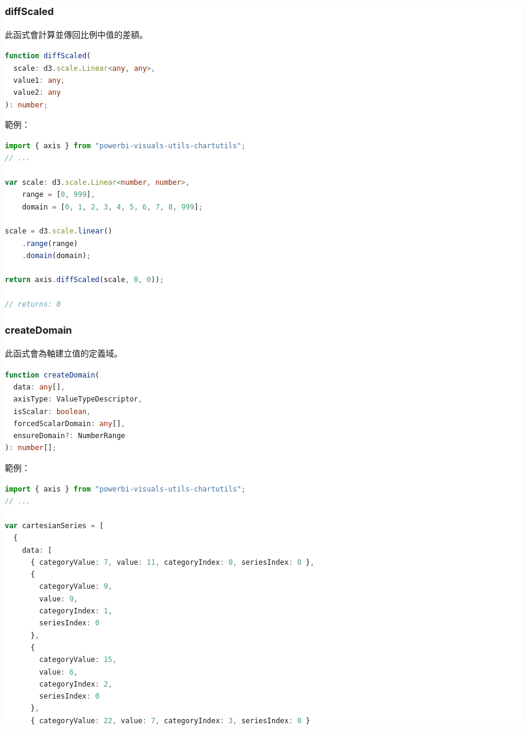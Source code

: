 ### <a name="diffscaled"></a>diffScaled

此函式會計算並傳回比例中值的差額。

```typescript
function diffScaled(
  scale: d3.scale.Linear<any, any>,
  value1: any,
  value2: any
): number;
```

範例：

```typescript
import { axis } from "powerbi-visuals-utils-chartutils";
// ...

var scale: d3.scale.Linear<number, number>,
    range = [0, 999],
    domain = [0, 1, 2, 3, 4, 5, 6, 7, 8, 999];

scale = d3.scale.linear()
    .range(range)
    .domain(domain);

return axis.diffScaled(scale, 0, 0));

// returns: 0
```

### <a name="createdomain"></a>createDomain

此函式會為軸建立值的定義域。

```typescript
function createDomain(
  data: any[],
  axisType: ValueTypeDescriptor,
  isScalar: boolean,
  forcedScalarDomain: any[],
  ensureDomain?: NumberRange
): number[];
```

範例：

```typescript
import { axis } from "powerbi-visuals-utils-chartutils";
// ...

var cartesianSeries = [
  {
    data: [
      { categoryValue: 7, value: 11, categoryIndex: 0, seriesIndex: 0 },
      {
        categoryValue: 9,
        value: 9,
        categoryIndex: 1,
        seriesIndex: 0
      },
      {
        categoryValue: 15,
        value: 6,
        categoryIndex: 2,
        seriesIndex: 0
      },
      { categoryValue: 22, value: 7, categoryIndex: 3, seriesIndex: 0 }
```